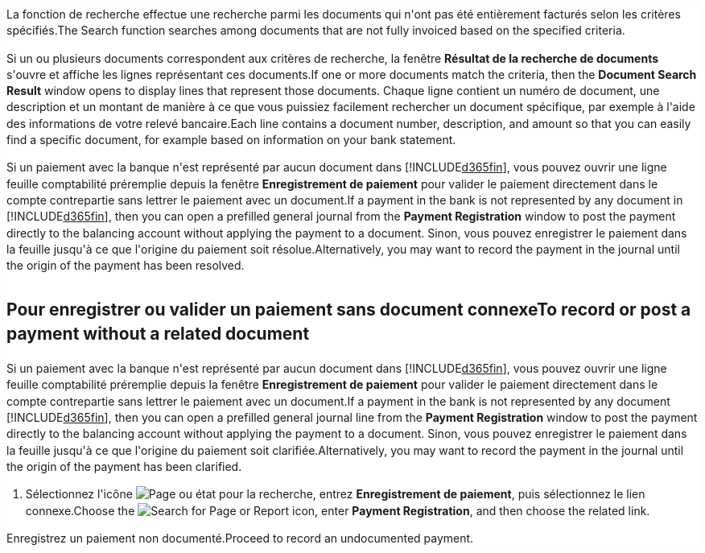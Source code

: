 <span data-ttu-id="810f8-234">La fonction de recherche effectue une recherche parmi les documents qui n'ont pas été entièrement facturés selon les critères spécifiés.</span><span class="sxs-lookup"><span data-stu-id="810f8-234">The Search function searches among documents that are not fully invoiced based on the specified criteria.</span></span>  

<span data-ttu-id="810f8-235">Si un ou plusieurs documents correspondent aux critères de recherche, la fenêtre **Résultat de la recherche de documents** s'ouvre et affiche les lignes représentant ces documents.</span><span class="sxs-lookup"><span data-stu-id="810f8-235">If one or more documents match the criteria, then the **Document Search Result** window opens to display lines that represent those documents.</span></span> <span data-ttu-id="810f8-236">Chaque ligne contient un numéro de document, une description et un montant de manière à ce que vous puissiez facilement rechercher un document spécifique, par exemple à l'aide des informations de votre relevé bancaire.</span><span class="sxs-lookup"><span data-stu-id="810f8-236">Each line contains a document number, description, and amount so that you can easily find a specific document, for example based on information on your bank statement.</span></span>  

<span data-ttu-id="810f8-237">Si un paiement avec la banque n'est représenté par aucun document dans [!INCLUDE[d365fin](includes/d365fin_md.md)], vous pouvez ouvrir une ligne feuille comptabilité préremplie depuis la fenêtre **Enregistrement de paiement** pour valider le paiement directement dans le compte contrepartie sans lettrer le paiement avec un document.</span><span class="sxs-lookup"><span data-stu-id="810f8-237">If a payment in the bank is not represented by any document in [!INCLUDE[d365fin](includes/d365fin_md.md)], then you can open a prefilled general journal from the **Payment Registration** window to post the payment directly to the balancing account without applying the payment to a document.</span></span> <span data-ttu-id="810f8-238">Sinon, vous pouvez enregistrer le paiement dans la feuille jusqu'à ce que l'origine du paiement soit résolue.</span><span class="sxs-lookup"><span data-stu-id="810f8-238">Alternatively, you may want to record the payment in the journal until the origin of the payment has been resolved.</span></span>  

## <a name="to-record-or-post-a-payment-without-a-related-document"></a><span data-ttu-id="810f8-239">Pour enregistrer ou valider un paiement sans document connexe</span><span class="sxs-lookup"><span data-stu-id="810f8-239">To record or post a payment without a related document</span></span>
<span data-ttu-id="810f8-240">Si un paiement avec la banque n'est représenté par aucun document dans [!INCLUDE[d365fin](includes/d365fin_md.md)], vous pouvez ouvrir une ligne feuille comptabilité préremplie depuis la fenêtre **Enregistrement de paiement** pour valider le paiement directement dans le compte contrepartie sans lettrer le paiement avec un document.</span><span class="sxs-lookup"><span data-stu-id="810f8-240">If a payment in the bank is not represented by any document [!INCLUDE[d365fin](includes/d365fin_md.md)], then you can open a prefilled general journal line from the **Payment Registration** window to post the payment directly to the balancing account without applying the payment to a document.</span></span> <span data-ttu-id="810f8-241">Sinon, vous pouvez enregistrer le paiement dans la feuille jusqu'à ce que l'origine du paiement soit clarifiée.</span><span class="sxs-lookup"><span data-stu-id="810f8-241">Alternatively, you may want to record the payment in the journal until the origin of the payment has been clarified.</span></span>  

1. <span data-ttu-id="810f8-242">Sélectionnez l'icône ![Page ou état pour la recherche](media/ui-search/search_small.png "icône Page ou état pour la recherche"), entrez **Enregistrement de paiement**, puis sélectionnez le lien connexe.</span><span class="sxs-lookup"><span data-stu-id="810f8-242">Choose the ![Search for Page or Report](media/ui-search/search_small.png "Search for Page or Report icon") icon, enter **Payment Registration**, and then choose the related link.</span></span>  

<span data-ttu-id="810f8-243">Enregistrez un paiement non documenté.</span><span class="sxs-lookup"><span data-stu-id="810f8-243">Proceed to record an undocumented payment.</span></span>  
